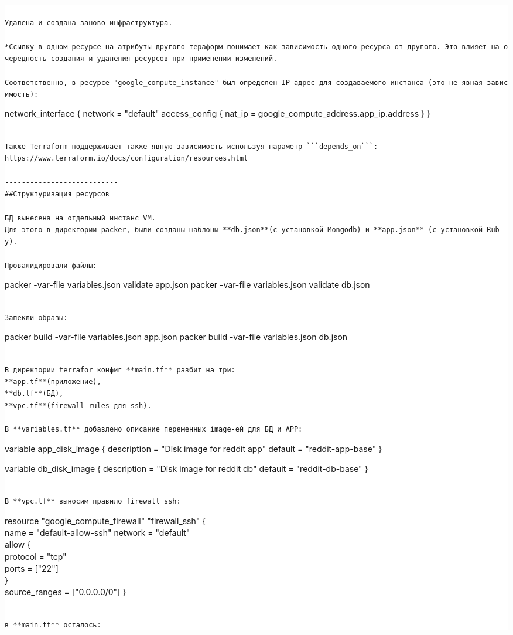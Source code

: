```

Удалена и создана заново инфраструктура.

*Ссылку в одном ресурсе на атрибуты другого тераформ понимает как зависимость одного ресурса от другого. Это влияет на очередность создания и удаления ресурсов при применении изменений.

Соответственно, в ресурсе "google_compute_instance" был определен IP-адрес для создаваемого инстанса (это не явная зависимость):
```
network_interface {
 network = "default"
 access_config { nat_ip = google_compute_address.app_ip.address } 
 }
```

Также Terraform поддерживает также явную зависимость используя параметр ```depends_on```:
https://www.terraform.io/docs/configuration/resources.html

--------------------------- 
##Структуризация ресурсов

БД вынесена на отдельный инстанс VM. 
Для этого в директории packer, были созданы шаблоны **db.json**(с установкой Mongodb) и **app.json** (с установкой Ruby).

Провалидировали файлы:
```
packer -var-file variables.json validate app.json
packer -var-file variables.json validate db.json
```

Запекли образы:
```
packer build -var-file variables.json app.json
packer build -var-file variables.json db.json
```

В директории terrafor конфиг **main.tf** разбит на три:
**app.tf**(приложение),
**db.tf**(БД),
**vpc.tf**(firewall rules для ssh).

В **variables.tf** добавлено описание переменных image-ей для БД и APP:
```
variable app_disk_image {   description = "Disk image for reddit app"   default = "reddit-app-base" }
```
```
variable db_disk_image {   description = "Disk image for reddit db"   default = "reddit-db-base" }
```

В **vpc.tf** выносим правило firewall_ssh:
```
resource "google_compute_firewall" "firewall_ssh" {   
name = "default-allow-ssh"   network = "default"   
allow {    
 protocol = "tcp"     
 ports = ["22"]   
 }   
source_ranges = ["0.0.0.0/0"] 
}
```
 
в **main.tf** осталось:
```